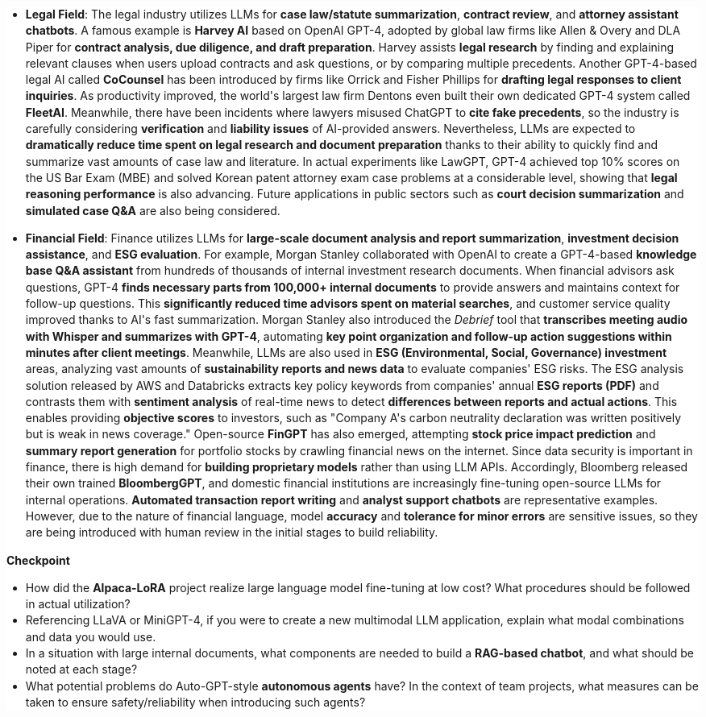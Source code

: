 - **Legal Field**: The legal industry utilizes LLMs for **case law/statute summarization**, **contract review**, and **attorney assistant chatbots**. A famous example is **Harvey AI** based on OpenAI GPT-4, adopted by global law firms like Allen & Overy and DLA Piper for **contract analysis, due diligence, and draft preparation**. Harvey assists **legal research** by finding and explaining relevant clauses when users upload contracts and ask questions, or by comparing multiple precedents. Another GPT-4-based legal AI called **CoCounsel** has been introduced by firms like Orrick and Fisher Phillips for **drafting legal responses to client inquiries**. As productivity improved, the world's largest law firm Dentons even built their own dedicated GPT-4 system called **FleetAI**. Meanwhile, there have been incidents where lawyers misused ChatGPT to **cite fake precedents**, so the industry is carefully considering **verification** and **liability issues** of AI-provided answers. Nevertheless, LLMs are expected to **dramatically reduce time spent on legal research and document preparation** thanks to their ability to quickly find and summarize vast amounts of case law and literature. In actual experiments like LawGPT, GPT-4 achieved top 10% scores on the US Bar Exam (MBE) and solved Korean patent attorney exam case problems at a considerable level, showing that **legal reasoning performance** is also advancing. Future applications in public sectors such as **court decision summarization** and **simulated case Q&A** are also being considered.

- **Financial Field**: Finance utilizes LLMs for **large-scale document analysis and report summarization**, **investment decision assistance**, and **ESG evaluation**. For example, Morgan Stanley collaborated with OpenAI to create a GPT-4-based **knowledge base Q&A assistant** from hundreds of thousands of internal investment research documents. When financial advisors ask questions, GPT-4 **finds necessary parts from 100,000+ internal documents** to provide answers and maintains context for follow-up questions. This **significantly reduced time advisors spent on material searches**, and customer service quality improved thanks to AI's fast summarization. Morgan Stanley also introduced the _Debrief_ tool that **transcribes meeting audio with Whisper and summarizes with GPT-4**, automating **key point organization and follow-up action suggestions within minutes after client meetings**. Meanwhile, LLMs are also used in **ESG (Environmental, Social, Governance) investment** areas, analyzing vast amounts of **sustainability reports and news data** to evaluate companies' ESG risks. The ESG analysis solution released by AWS and Databricks extracts key policy keywords from companies' annual **ESG reports (PDF)** and contrasts them with **sentiment analysis** of real-time news to detect **differences between reports and actual actions**. This enables providing **objective scores** to investors, such as "Company A's carbon neutrality declaration was written positively but is weak in news coverage." Open-source **FinGPT** has also emerged, attempting **stock price impact prediction** and **summary report generation** for portfolio stocks by crawling financial news on the internet. Since data security is important in finance, there is high demand for **building proprietary models** rather than using LLM APIs. Accordingly, Bloomberg released their own trained **BloombergGPT**, and domestic financial institutions are increasingly fine-tuning open-source LLMs for internal operations. **Automated transaction report writing** and **analyst support chatbots** are representative examples. However, due to the nature of financial language, model **accuracy** and **tolerance for minor errors** are sensitive issues, so they are being introduced with human review in the initial stages to build reliability.

**Checkpoint**

- How did the **Alpaca-LoRA** project realize large language model fine-tuning at low cost? What procedures should be followed in actual utilization?
- Referencing LLaVA or MiniGPT-4, if you were to create a new multimodal LLM application, explain what modal combinations and data you would use.
- In a situation with large internal documents, what components are needed to build a **RAG-based chatbot**, and what should be noted at each stage?
- What potential problems do Auto-GPT-style **autonomous agents** have? In the context of team projects, what measures can be taken to ensure safety/reliability when introducing such agents?
